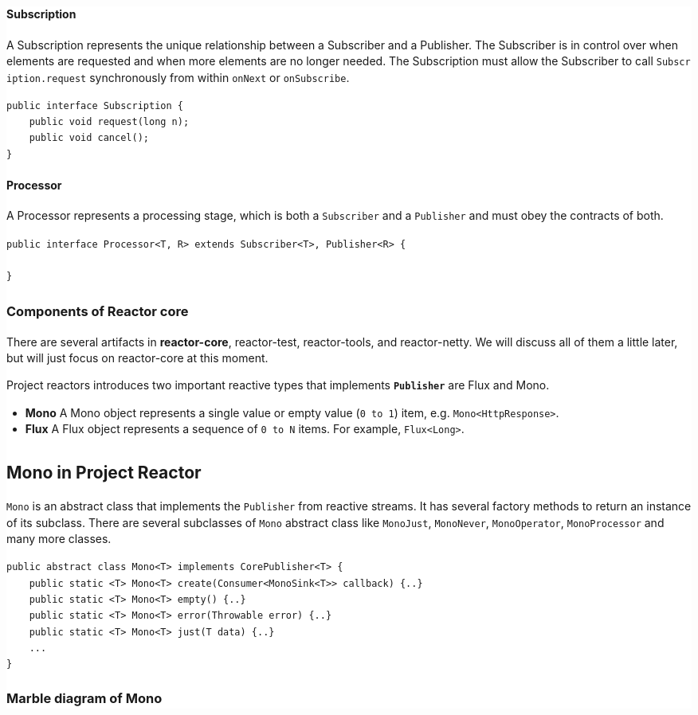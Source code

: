 #### Subscription
A Subscription represents the unique relationship between a Subscriber and a Publisher. The Subscriber is in control over when elements are requested and when more elements are no longer needed. The Subscription must allow the Subscriber to call `Subscription.request` synchronously from within `onNext` or `onSubscribe`.

```
public interface Subscription {
    public void request(long n);
    public void cancel();
}
```

#### Processor

A Processor represents a processing stage, which is both a `Subscriber` and a `Publisher` and must obey the contracts of both.

```
public interface Processor<T, R> extends Subscriber<T>, Publisher<R> {

}
```

### Components of Reactor core

There are several artifacts in **reactor-core**, reactor-test, reactor-tools, and reactor-netty. We will discuss all of them a little later, but will just focus on reactor-core at this moment.

Project reactors introduces two important reactive types that implements **`Publisher`** are Flux and Mono.

-   **Mono** A Mono object represents a single value or empty value (`0 to 1`) item, e.g. `Mono<HttpResponse>`.
-   **Flux** A Flux object represents a sequence of `0 to N` items. For example, `Flux<Long>`.


## Mono in Project Reactor

`Mono` is an abstract class that implements the `Publisher` from reactive streams. It has several factory methods to return an instance of its subclass. There are several subclasses of `Mono` abstract class like `MonoJust`, `MonoNever`, `MonoOperator`, `MonoProcessor` and many more classes.

```
public abstract class Mono<T> implements CorePublisher<T> {
    public static <T> Mono<T> create(Consumer<MonoSink<T>> callback) {..}
    public static <T> Mono<T> empty() {..}
    public static <T> Mono<T> error(Throwable error) {..}
    public static <T> Mono<T> just(T data) {..}
    ...
}
```

### Marble diagram of Mono
